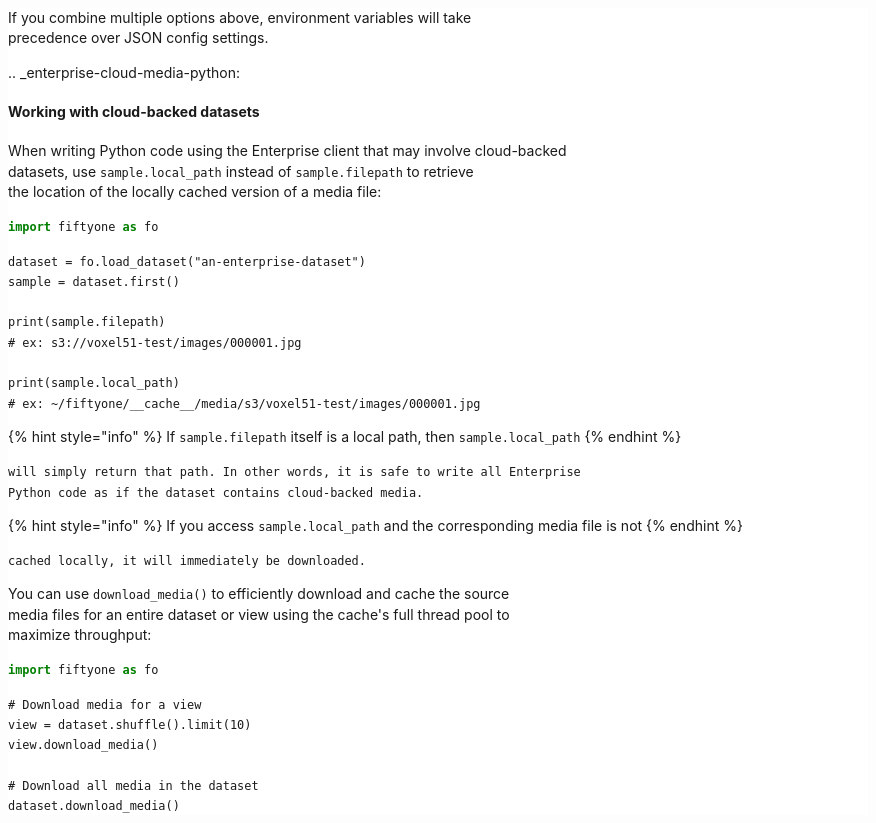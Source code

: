If you combine multiple options above, environment variables will take\
precedence over JSON config settings.

.. \_enterprise-cloud-media-python:

#### Working with cloud-backed datasets

When writing Python code using the Enterprise client that may involve cloud-backed\
datasets, use `sample.local_path` instead of `sample.filepath` to retrieve\
the location of the locally cached version of a media file:

```python
import fiftyone as fo
```

```
dataset = fo.load_dataset("an-enterprise-dataset")
sample = dataset.first()

print(sample.filepath)
# ex: s3://voxel51-test/images/000001.jpg

print(sample.local_path)
# ex: ~/fiftyone/__cache__/media/s3/voxel51-test/images/000001.jpg
```

{% hint style="info" %}
If `sample.filepath` itself is a local path, then `sample.local_path`
{% endhint %}

```
will simply return that path. In other words, it is safe to write all Enterprise
Python code as if the dataset contains cloud-backed media.
```

{% hint style="info" %}
If you access `sample.local_path` and the corresponding media file is not
{% endhint %}

```
cached locally, it will immediately be downloaded.
```

You can use `download_media()` to efficiently download and cache the source\
media files for an entire dataset or view using the cache's full thread pool to\
maximize throughput:

```python
import fiftyone as fo
```

```
# Download media for a view
view = dataset.shuffle().limit(10)
view.download_media()

# Download all media in the dataset
dataset.download_media()
```
